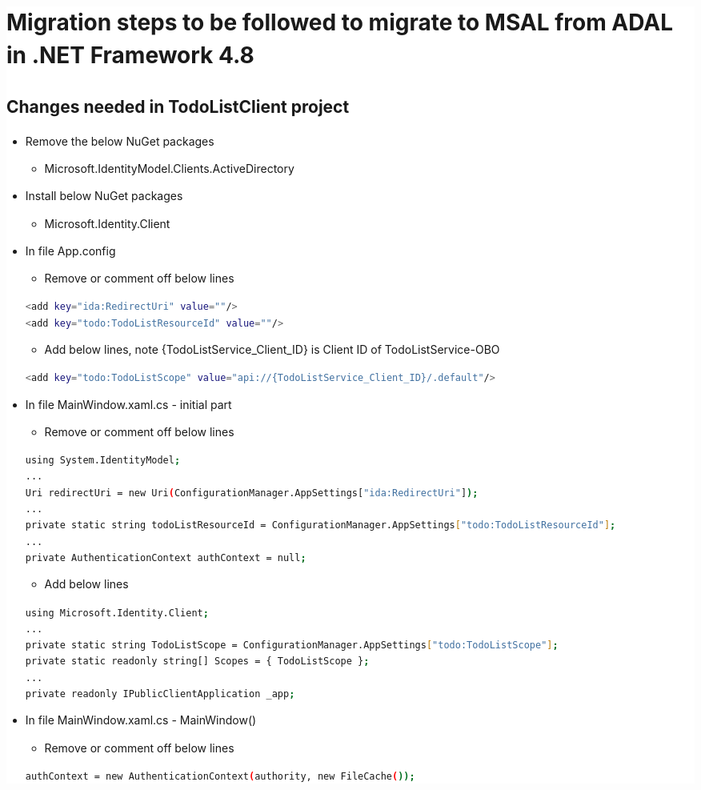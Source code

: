 # Migration steps to be followed to migrate to MSAL from ADAL in .NET Framework 4.8

## Changes needed in TodoListClient project

- Remove the below NuGet packages
   - Microsoft.IdentityModel.Clients.ActiveDirectory

 - Install below NuGet packages 
   - Microsoft.Identity.Client

 - In file App.config
   - Remove or comment off below lines
   ```sh
   <add key="ida:RedirectUri" value=""/>
   <add key="todo:TodoListResourceId" value=""/> 
   ```

   - Add below lines, note {TodoListService_Client_ID} is Client ID of TodoListService-OBO
   ```sh
   <add key="todo:TodoListScope" value="api://{TodoListService_Client_ID}/.default"/>
   ```

 - In file MainWindow.xaml.cs - initial part
   - Remove or comment off below lines
   ```sh
   using System.IdentityModel;
   ...
   Uri redirectUri = new Uri(ConfigurationManager.AppSettings["ida:RedirectUri"]);
   ...
   private static string todoListResourceId = ConfigurationManager.AppSettings["todo:TodoListResourceId"];
   ...
   private AuthenticationContext authContext = null;

   ```

   - Add below lines
   ```sh
   using Microsoft.Identity.Client;
   ...
   private static string TodoListScope = ConfigurationManager.AppSettings["todo:TodoListScope"];
   private static readonly string[] Scopes = { TodoListScope };
   ...
   private readonly IPublicClientApplication _app;
   ```

 - In file MainWindow.xaml.cs - MainWindow()
   - Remove or comment off below lines
   ```sh
   authContext = new AuthenticationContext(authority, new FileCache());

   ```
